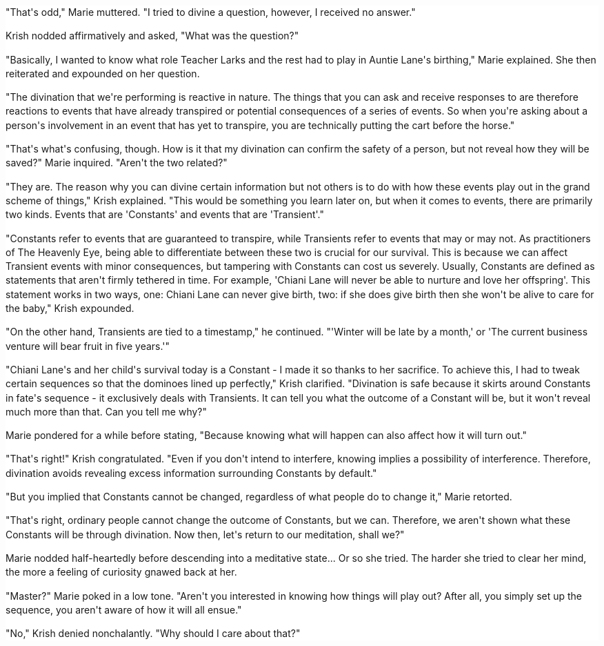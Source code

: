"That's odd," Marie muttered. "I tried to divine a question, however, I received no answer."

Krish nodded affirmatively and asked, "What was the question?"

"Basically, I wanted to know what role Teacher Larks and the rest had to play in Auntie Lane's birthing," Marie explained. She then reiterated and expounded on her question.

"The divination that we're performing is reactive in nature. The things that you can ask and receive responses to are therefore reactions to events that have already transpired or potential consequences of a series of events. So when you're asking about a person's involvement in an event that has yet to transpire, you are technically putting the cart before the horse."

"That's what's confusing, though. How is it that my divination can confirm the safety of a person, but not reveal how they will be saved?" Marie inquired. "Aren't the two related?"

"They are. The reason why you can divine certain information but not others is to do with how these events play out in the grand scheme of things," Krish explained. "This would be something you learn later on, but when it comes to events, there are primarily two kinds. Events that are 'Constants' and events that are 'Transient'."

"Constants refer to events that are guaranteed to transpire, while Transients refer to events that may or may not. As practitioners of The Heavenly Eye, being able to differentiate between these two is crucial for our survival. This is because we can affect Transient events with minor consequences, but tampering with Constants can cost us severely. Usually, Constants are defined as statements that aren't firmly tethered in time. For example, 'Chiani Lane will never be able to nurture and love her offspring'. This statement works in two ways, one: Chiani Lane can never give birth, two: if she does give birth then she won't be alive to care for the baby," Krish expounded.

"On the other hand, Transients are tied to a timestamp," he continued. "'Winter will be late by a month,' or 'The current business venture will bear fruit in five years.'"

"Chiani Lane's and her child's survival today is a Constant - I made it so thanks to her sacrifice. To achieve this, I had to tweak certain sequences so that the dominoes lined up perfectly," Krish clarified. "Divination is safe because it skirts around Constants in fate's sequence - it exclusively deals with Transients. It can tell you what the outcome of a Constant will be, but it won't reveal much more than that. Can you tell me why?"

Marie pondered for a while before stating, "Because knowing what will happen can also affect how it will turn out."

"That's right!" Krish congratulated. "Even if you don't intend to interfere, knowing implies a possibility of interference. Therefore, divination avoids revealing excess information surrounding Constants by default."

"But you implied that Constants cannot be changed, regardless of what people do to change it," Marie retorted.

"That's right, ordinary people cannot change the outcome of Constants, but we can. Therefore, we aren't shown what these Constants will be through divination.  Now then, let's return to our meditation, shall we?"

Marie nodded half-heartedly before descending into a meditative state... Or so she tried. The harder she tried to clear her mind, the more a feeling of curiosity gnawed back at her.

"Master?" Marie poked in a low tone. "Aren't you interested in knowing how things will play out? After all, you simply set up the sequence, you aren't aware of how it will all ensue."

"No," Krish denied nonchalantly. "Why should I care about that?"
